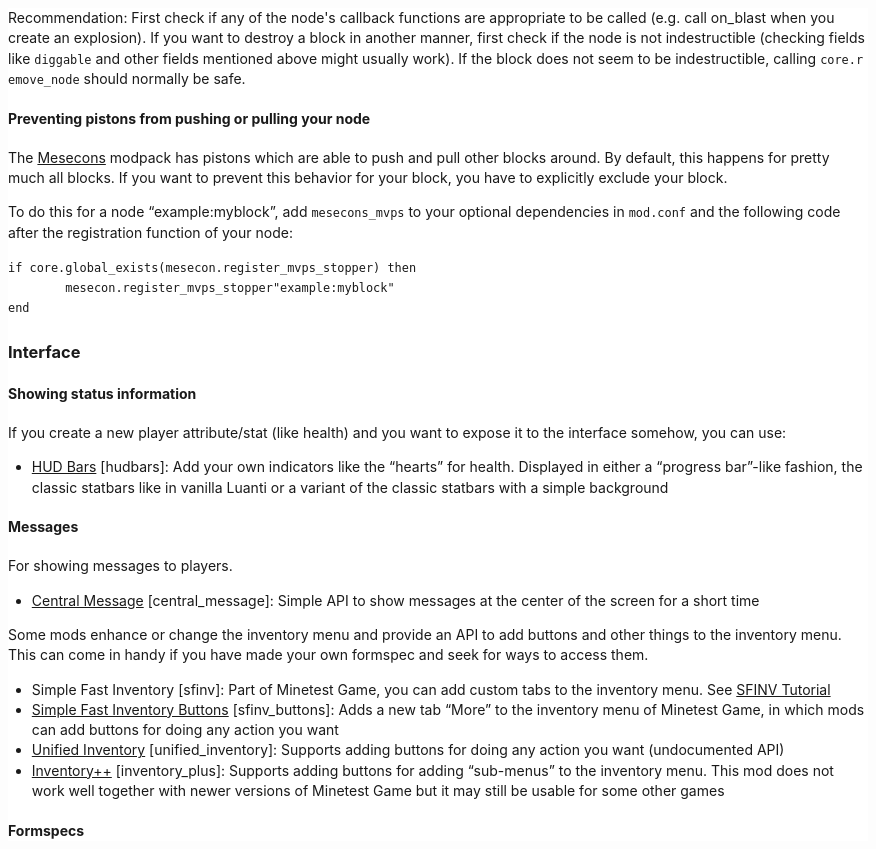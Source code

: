 Recommendation: First check if any of the node's callback functions are appropriate to be called (e.g. call on_blast when you create an explosion). If you want to destroy a block in another manner, first check if the node is not indestructible (checking fields like `diggable` and other fields mentioned above might usually work). If the block does not seem to be indestructible, calling `core.remove_node` should normally be safe.

#### Preventing pistons from pushing or pulling your node

The [Mesecons](https://forum.luanti.org/viewtopic.php?f=11&t=628) modpack has pistons which are able to push and pull other blocks around. By default, this happens for pretty much all blocks. If you want to prevent this behavior for your block, you have to explicitly exclude your block.

To do this for a node “example:myblock”, add `mesecons_mvps` to your optional dependencies in `mod.conf` and the following code after the registration function of your node:

```
if core.global_exists(mesecon.register_mvps_stopper) then
        mesecon.register_mvps_stopper"example:myblock"
end
```

### Interface

#### Showing status information

If you create a new player attribute/stat (like health) and you want to expose it to the interface somehow, you can use:

- [HUD Bars](https://content.luanti.org/packages/Wuzzy/hudbars/) [hudbars]: Add your own indicators like the “hearts” for health. Displayed in either a “progress bar”-like fashion, the classic statbars like in vanilla Luanti or a variant of the classic statbars with a simple background

#### Messages

For showing messages to players.

- [Central Message](https://forum.luanti.org/viewtopic.php?f=9&t=12720) [central\_message]: Simple API to show messages at the center of the screen for a short time

Some mods enhance or change the inventory menu and provide an API to add buttons and other things to the inventory menu. This can come in handy if you have made your own formspec and seek for ways to access them.

- Simple Fast Inventory [sfinv]: Part of Minetest Game, you can add custom tabs to the inventory menu. See [SFINV Tutorial](https://rubenwardy.com/minetest_modding_book/en/chapters/sfinv.html)
- [Simple Fast Inventory Buttons](https://forum.luanti.org/viewtopic.php?f=9&t=16079&p=244441) [sfinv\_buttons]: Adds a new tab “More” to the inventory menu of Minetest Game, in which mods can add buttons for doing any action you want
- [Unified Inventory](https://forum.luanti.org/viewtopic.php?f=11&t=12767) [unified\_inventory]: Supports adding buttons for doing any action you want (undocumented API)
- [Inventory++](https://forum.luanti.org/viewtopic.php?f=11&t=6204) [inventory\_plus]: Supports adding buttons for adding “sub-menus” to the inventory menu. This mod does not work well together with newer versions of Minetest Game but it may still be usable for some other games

#### Formspecs
